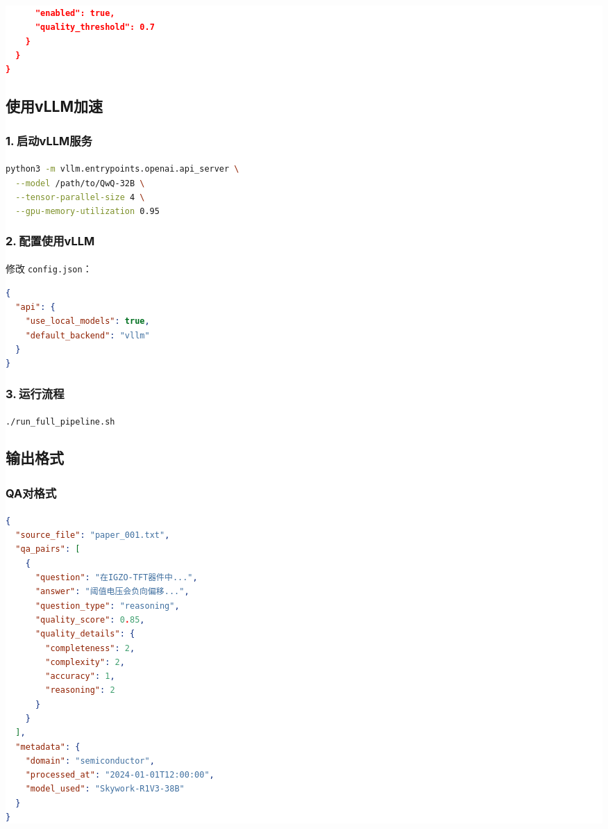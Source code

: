 ```json
      "enabled": true,
      "quality_threshold": 0.7
    }
  }
}
```

## 使用vLLM加速

### 1. 启动vLLM服务
```bash
python3 -m vllm.entrypoints.openai.api_server \
  --model /path/to/QwQ-32B \
  --tensor-parallel-size 4 \
  --gpu-memory-utilization 0.95
```

### 2. 配置使用vLLM
修改 `config.json`：
```json
{
  "api": {
    "use_local_models": true,
    "default_backend": "vllm"
  }
}
```

### 3. 运行流程
```bash
./run_full_pipeline.sh
```

## 输出格式

### QA对格式
```json
{
  "source_file": "paper_001.txt",
  "qa_pairs": [
    {
      "question": "在IGZO-TFT器件中...",
      "answer": "阈值电压会负向偏移...",
      "question_type": "reasoning",
      "quality_score": 0.85,
      "quality_details": {
        "completeness": 2,
        "complexity": 2,
        "accuracy": 1,
        "reasoning": 2
      }
    }
  ],
  "metadata": {
    "domain": "semiconductor",
    "processed_at": "2024-01-01T12:00:00",
    "model_used": "Skywork-R1V3-38B"
  }
}
```
